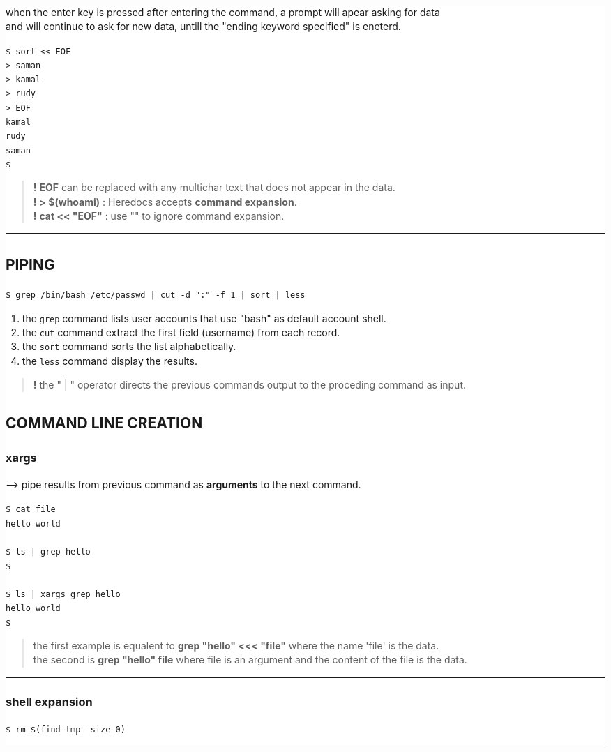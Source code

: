 when the enter key is pressed after entering the command, a prompt will apear asking for data\
and will continue to ask for new data, untill the "ending keyword specified" is eneterd.

    $ sort << EOF
    > saman
    > kamal
    > rudy
    > EOF
    kamal
    rudy
    saman
    $

>**!** **EOF** can be replaced with any multichar text that does not appear in the data.\
>**!** **> $(whoami)** : Heredocs accepts **command expansion**.\
>**!** **cat << "EOF"** : use "" to ignore command expansion.
 
 ---

## PIPING

`$ grep /bin/bash /etc/passwd | cut -d ":" -f 1 | sort | less`

1. the `grep` command lists user accounts that use "bash" as default account shell.
2. the  `cut` command extract the first field (username) from each record.
3. the `sort` command sorts the list alphabetically.
4. the `less` command display the results.

> **!** the " | " operator directs the previous commands output to the proceding command as input.

## COMMAND LINE CREATION

### xargs
--> pipe results from previous command as **arguments** to the next command.

    $ cat file
    hello world

    $ ls | grep hello
    $

    $ ls | xargs grep hello
    hello world
    $

> the first example is equalent to **grep "hello" <<< "file"** where the name 'file' is the data.\
> the second is **grep "hello" file** where file is an argument and the content of the file is the data.

---

### shell expansion

`$ rm $(find tmp -size 0)`

---